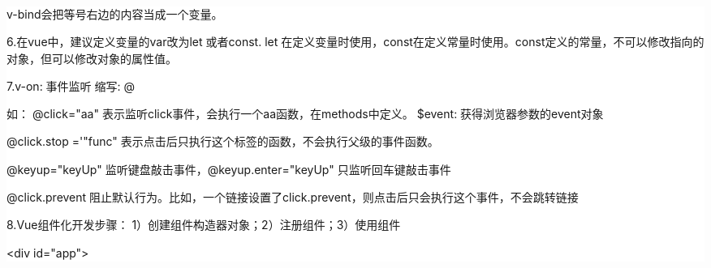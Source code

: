 v-bind会把等号右边的内容当成一个变量。

6.在vue中，建议定义变量的var改为let 或者const. let 在定义变量时使用，const在定义常量时使用。const定义的常量，不可以修改指向的对象，但可以修改对象的属性值。

7.v-on: 事件监听 缩写: @

如： @click="aa"  表示监听click事件，会执行一个aa函数，在methods中定义。
$event: 获得浏览器参数的event对象

@click.stop ='"func" 表示点击后只执行这个标签的函数，不会执行父级的事件函数。

@keyup="keyUp"  监听键盘敲击事件，@keyup.enter="keyUp"  只监听回车键敲击事件

@click.prevent  阻止默认行为。比如，一个链接设置了click.prevent，则点击后只会执行这个事件，不会跳转链接

8.Vue组件化开发步骤：
1）创建组件构造器对象；2）注册组件；3）使用组件

<div id="app">
  <mycpn></mycpn>  
</div>
<script>
  //1.创建组件构造器对象
    const cpn = Vue.extend({
    template:`
    <div>
      <h3>标题来一个</h3>
      <p>内容来一个</p>
    </div>`，
       components:{   //局部注册
        //这里也可以进行组件注册，可以注册其他已经定义的组件，这样可以使用其他组件。
      } 
  })
  //2.注册组件
  Vue.component('mycpn',cpn);  //此方法为全局注册
  var app = new Vue({
      el:"#app",
      data:{          
      },
      methods:{
      },
      components:{   //局部注册
        mycpn:cpn
      }
  });

 //使用语法糖，创建和定义合并

```html
 Vue.component('cpn',{
  template:`
    <div>
   <h3>标题来一个</h3>
      <p>内容来一个</p>
  </div>`
 });
```
